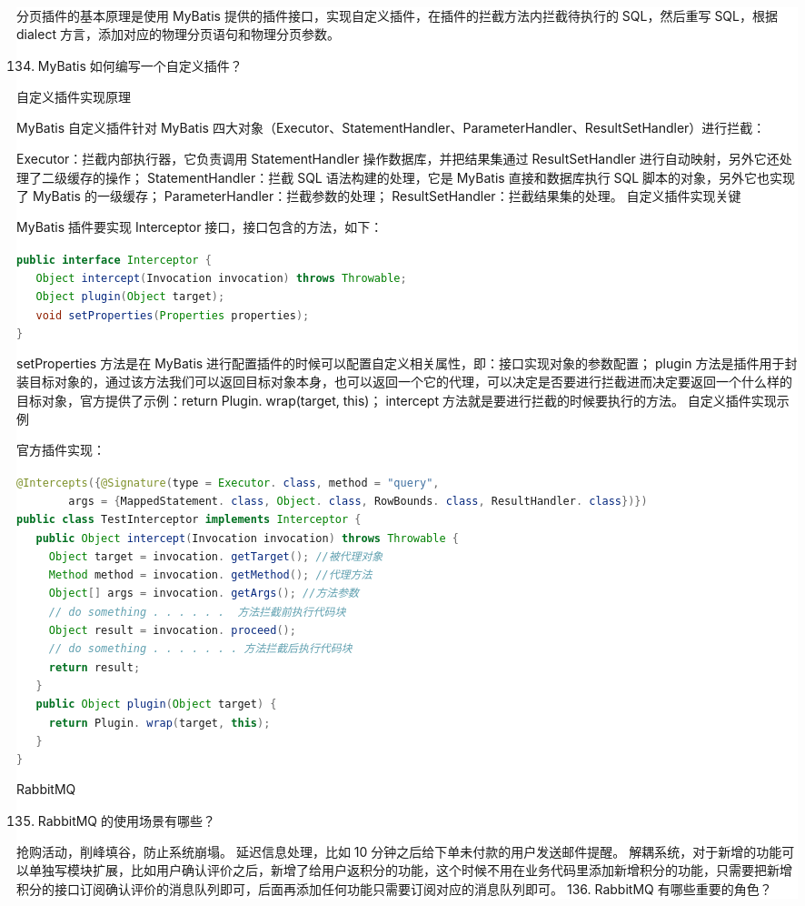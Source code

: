 分页插件的基本原理是使用 MyBatis 提供的插件接口，实现自定义插件，在插件的拦截方法内拦截待执行的 SQL，然后重写 SQL，根据 dialect 方言，添加对应的物理分页语句和物理分页参数。

134. MyBatis 如何编写一个自定义插件？

自定义插件实现原理

MyBatis 自定义插件针对 MyBatis 四大对象（Executor、StatementHandler、ParameterHandler、ResultSetHandler）进行拦截：

Executor：拦截内部执行器，它负责调用 StatementHandler 操作数据库，并把结果集通过 ResultSetHandler 进行自动映射，另外它还处理了二级缓存的操作；
StatementHandler：拦截 SQL 语法构建的处理，它是 MyBatis 直接和数据库执行 SQL 脚本的对象，另外它也实现了 MyBatis 的一级缓存；
ParameterHandler：拦截参数的处理；
ResultSetHandler：拦截结果集的处理。
自定义插件实现关键

MyBatis 插件要实现 Interceptor 接口，接口包含的方法，如下：

```java
public interface Interceptor {
   Object intercept(Invocation invocation) throws Throwable;
   Object plugin(Object target);
   void setProperties(Properties properties);
}
```

setProperties 方法是在 MyBatis 进行配置插件的时候可以配置自定义相关属性，即：接口实现对象的参数配置；
plugin 方法是插件用于封装目标对象的，通过该方法我们可以返回目标对象本身，也可以返回一个它的代理，可以决定是否要进行拦截进而决定要返回一个什么样的目标对象，官方提供了示例：return Plugin. wrap(target, this)；
intercept 方法就是要进行拦截的时候要执行的方法。
自定义插件实现示例

官方插件实现：

```java
@Intercepts({@Signature(type = Executor. class, method = "query",
        args = {MappedStatement. class, Object. class, RowBounds. class, ResultHandler. class})})
public class TestInterceptor implements Interceptor {
   public Object intercept(Invocation invocation) throws Throwable {
     Object target = invocation. getTarget(); //被代理对象
     Method method = invocation. getMethod(); //代理方法
     Object[] args = invocation. getArgs(); //方法参数
     // do something . . . . . .  方法拦截前执行代码块
     Object result = invocation. proceed();
     // do something . . . . . . . 方法拦截后执行代码块
     return result;
   }
   public Object plugin(Object target) {
     return Plugin. wrap(target, this);
   }
}
```

RabbitMQ

135. RabbitMQ 的使用场景有哪些？

抢购活动，削峰填谷，防止系统崩塌。
延迟信息处理，比如 10 分钟之后给下单未付款的用户发送邮件提醒。
解耦系统，对于新增的功能可以单独写模块扩展，比如用户确认评价之后，新增了给用户返积分的功能，这个时候不用在业务代码里添加新增积分的功能，只需要把新增积分的接口订阅确认评价的消息队列即可，后面再添加任何功能只需要订阅对应的消息队列即可。
136. RabbitMQ 有哪些重要的角色？
